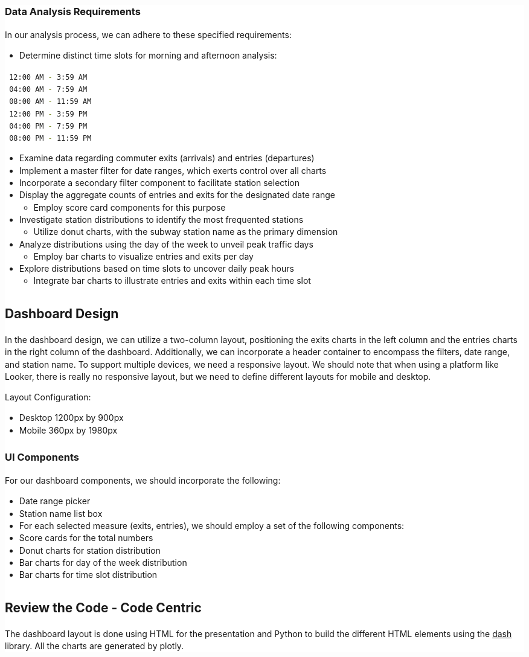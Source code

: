 ### Data Analysis Requirements

In our analysis process, we can adhere to these specified requirements:

- Determine distinct time slots for morning and afternoon analysis:
```bash
 12:00 AM - 3:59 AM
 04:00 AM - 7:59 AM
 08:00 AM - 11:59 AM
 12:00 PM - 3:59 PM
 04:00 PM - 7:59 PM
 08:00 PM - 11:59 PM	
```
- Examine data regarding commuter exits (arrivals) and entries (departures)
- Implement a master filter for date ranges, which exerts control over all charts
- Incorporate a secondary filter component to facilitate station selection
- Display the aggregate counts of entries and exits for the designated date range
  - Employ score card components for this purpose
- Investigate station distributions to identify the most frequented stations
  - Utilize donut charts, with the subway station name as the primary dimension
- Analyze distributions using the day of the week to unveil peak traffic days
  - Employ bar charts to visualize entries and exits per day
- Explore distributions based on time slots to uncover daily peak hours
  - Integrate bar charts to illustrate entries and exits within each time slot

## Dashboard Design

In the dashboard design, we can utilize a two-column layout, positioning the exits charts in the left column and the entries charts in the right column of the dashboard. Additionally, we can incorporate a header container to encompass the filters, date range, and station name. To support multiple devices, we need a responsive layout. We should note that when using a platform like Looker, there is really no responsive layout, but we need to define different layouts for mobile and desktop.

Layout Configuration:

- Desktop 1200px by 900px
- Mobile 360px by 1980px

### UI Components

For our dashboard components, we should incorporate the following:

- Date range picker
- Station name list box
- For each selected measure (exits, entries), we should employ a set of the following components:
 - Score cards for the total numbers
 - Donut charts for station distribution
 - Bar charts for day of the week distribution
 - Bar charts for time slot distribution

## Review the Code - Code Centric

The dashboard layout is done using HTML for the presentation and Python to build the different HTML elements using the [dash](https://dash.plotly.com/) library. All the charts are generated by plotly. 
